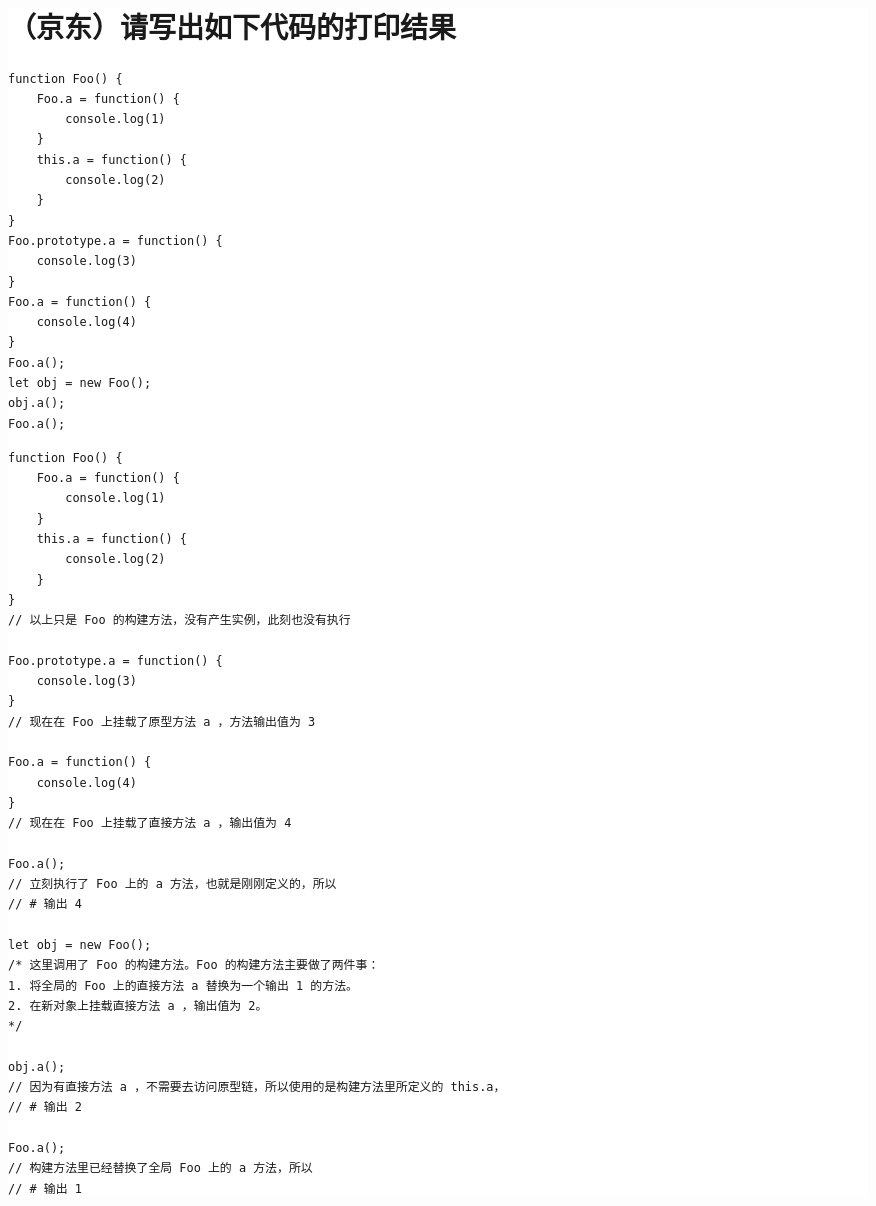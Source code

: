 # （京东）请写出如下代码的打印结果

```
function Foo() {
    Foo.a = function() {
        console.log(1)
    }
    this.a = function() {
        console.log(2)
    }
}
Foo.prototype.a = function() {
    console.log(3)
}
Foo.a = function() {
    console.log(4)
}
Foo.a();
let obj = new Foo();
obj.a();
Foo.a();
```

```
function Foo() {
    Foo.a = function() {
        console.log(1)
    }
    this.a = function() {
        console.log(2)
    }
}
// 以上只是 Foo 的构建方法，没有产生实例，此刻也没有执行

Foo.prototype.a = function() {
    console.log(3)
}
// 现在在 Foo 上挂载了原型方法 a ，方法输出值为 3

Foo.a = function() {
    console.log(4)
}
// 现在在 Foo 上挂载了直接方法 a ，输出值为 4

Foo.a();
// 立刻执行了 Foo 上的 a 方法，也就是刚刚定义的，所以
// # 输出 4

let obj = new Foo();
/* 这里调用了 Foo 的构建方法。Foo 的构建方法主要做了两件事：
1. 将全局的 Foo 上的直接方法 a 替换为一个输出 1 的方法。
2. 在新对象上挂载直接方法 a ，输出值为 2。
*/

obj.a();
// 因为有直接方法 a ，不需要去访问原型链，所以使用的是构建方法里所定义的 this.a，
// # 输出 2

Foo.a();
// 构建方法里已经替换了全局 Foo 上的 a 方法，所以
// # 输出 1
```
